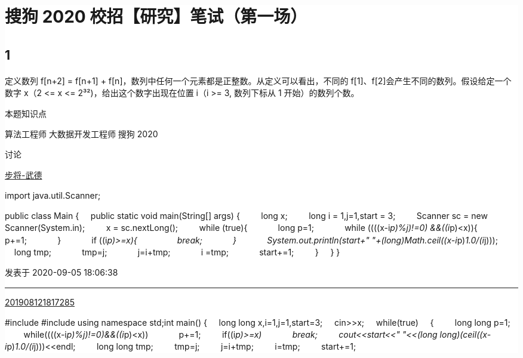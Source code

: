 # 搜狗 2020 校招【研究】笔试（第一场）

## 1

定义数列 f[n+2] = f[n+1] + f[n]，数列中任何一个元素都是正整数。从定义可以看出，不同的 f[1]、f[2]会产生不同的数列。假设给定一个数字 x（2 <= x <= 2³²)，给出这个数字出现在位置 i（i >= 3, 数列下标从 1 开始）的数列个数。

本题知识点

算法工程师 大数据开发工程师 搜狗 2020

讨论

[步将-武德](https://www.nowcoder.com/profile/711189553)

import java.util.Scanner;

public class Main {
    public static void main(String[] args) {
        long x;
        long i = 1,j=1,start = 3;
        Scanner sc = new Scanner(System.in);
        x = sc.nextLong();
        while (true){
            long p=1;
            while ((((x-i*p)%j)!=0) &&((i*p)<x)){
                p+=1;
            }
            if ((i*p)>=x){
                break;
            }
            System.out.println(start+" "+(long)Math.ceil((x-i*p)*1.0/(i*j)));
            long tmp;
            tmp=j;
            j=i+tmp;
            i =tmp;
            start+=1;
        }
    }
}

发表于 2020-09-05 18:06:38

* * *

[201908121817285](https://www.nowcoder.com/profile/869949655)

#include <iostream>
#include <cmath>
using namespace std;int main()
{
    long long x,i=1,j=1,start=3;
    cin>>x;
    while(true)
    {
        long long p=1;
        while((((x-i*p)%j)!=0)&&((i*p)<x))
            p+=1;
        if((i*p)>=x)
            break;
        cout<<start<<" "<<(long long)(ceil((x-i*p)*1.0/(i*j)))<<endl;
        long long tmp;
        tmp=j;
        j=i+tmp;
        i=tmp;
        start+=1;       